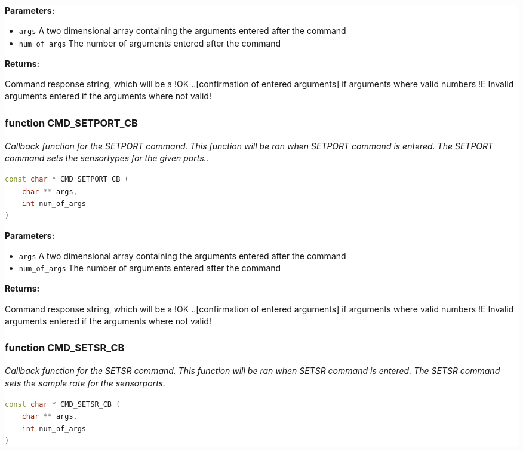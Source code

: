 



**Parameters:**


* `args` A two dimensional array containing the arguments entered after the command 
* `num_of_args` The number of arguments entered after the command



**Returns:**

Command response string, which will be a !OK ..[confirmation of entered arguments] if arguments where valid numbers !E Invalid arguments entered if the arguments where not valid! 





        



### function CMD\_SETPORT\_CB 

_Callback function for the SETPORT command. This function will be ran when SETPORT command is entered. The SETPORT command sets the sensortypes for the given ports.._ 
```C++
const char * CMD_SETPORT_CB (
    char ** args,
    int num_of_args
) 
```





**Parameters:**


* `args` A two dimensional array containing the arguments entered after the command 
* `num_of_args` The number of arguments entered after the command



**Returns:**

Command response string, which will be a !OK ..[confirmation of entered arguments] if arguments where valid numbers !E Invalid arguments entered if the arguments where not valid! 





        



### function CMD\_SETSR\_CB 

_Callback function for the SETSR command. This function will be ran when SETSR command is entered. The SETSR command sets the sample rate for the sensorports._ 
```C++
const char * CMD_SETSR_CB (
    char ** args,
    int num_of_args
) 
```
